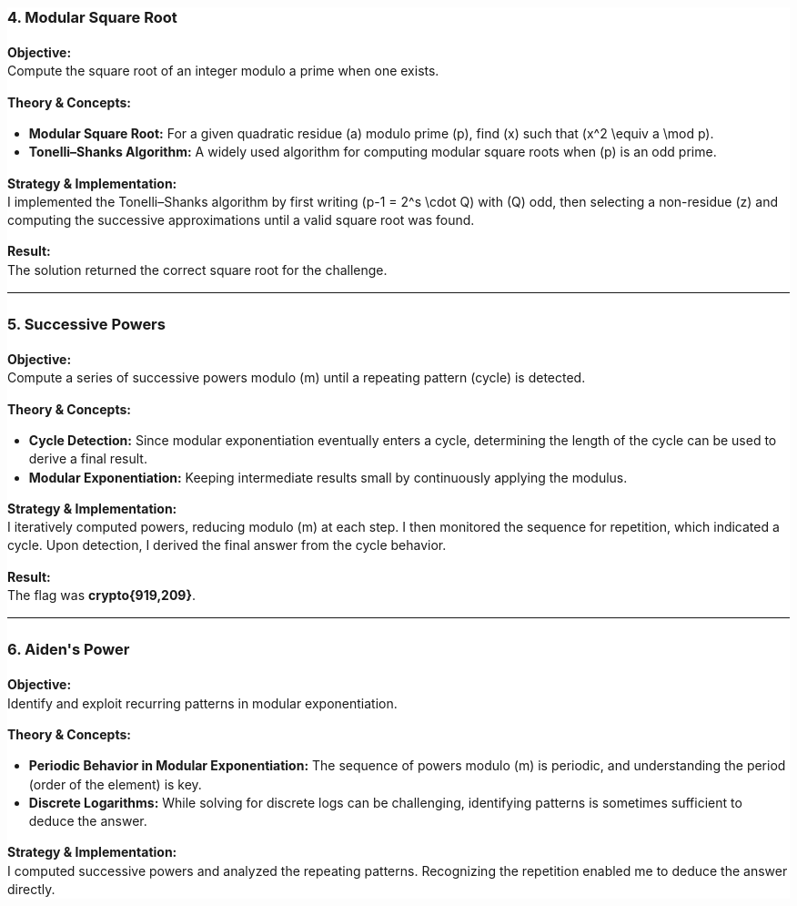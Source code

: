 ### 4. Modular Square Root

**Objective:**  
Compute the square root of an integer modulo a prime when one exists.

**Theory & Concepts:**  
- **Modular Square Root:** For a given quadratic residue \(a\) modulo prime \(p\), find \(x\) such that \(x^2 \equiv a \mod p\).
- **Tonelli–Shanks Algorithm:** A widely used algorithm for computing modular square roots when \(p\) is an odd prime.

**Strategy & Implementation:**  
I implemented the Tonelli–Shanks algorithm by first writing \(p-1 = 2^s \cdot Q\) with \(Q\) odd, then selecting a non-residue \(z\) and computing the successive approximations until a valid square root was found.

**Result:**  
The solution returned the correct square root for the challenge.

---

### 5. Successive Powers

**Objective:**  
Compute a series of successive powers modulo \(m\) until a repeating pattern (cycle) is detected.

**Theory & Concepts:**  
- **Cycle Detection:** Since modular exponentiation eventually enters a cycle, determining the length of the cycle can be used to derive a final result.
- **Modular Exponentiation:** Keeping intermediate results small by continuously applying the modulus.

**Strategy & Implementation:**  
I iteratively computed powers, reducing modulo \(m\) at each step. I then monitored the sequence for repetition, which indicated a cycle. Upon detection, I derived the final answer from the cycle behavior.

**Result:**  
The flag was **crypto{919,209}**.

---

### 6. Aiden's Power

**Objective:**  
Identify and exploit recurring patterns in modular exponentiation.

**Theory & Concepts:**  
- **Periodic Behavior in Modular Exponentiation:** The sequence of powers modulo \(m\) is periodic, and understanding the period (order of the element) is key.
- **Discrete Logarithms:** While solving for discrete logs can be challenging, identifying patterns is sometimes sufficient to deduce the answer.

**Strategy & Implementation:**  
I computed successive powers and analyzed the repeating patterns. Recognizing the repetition enabled me to deduce the answer directly.
